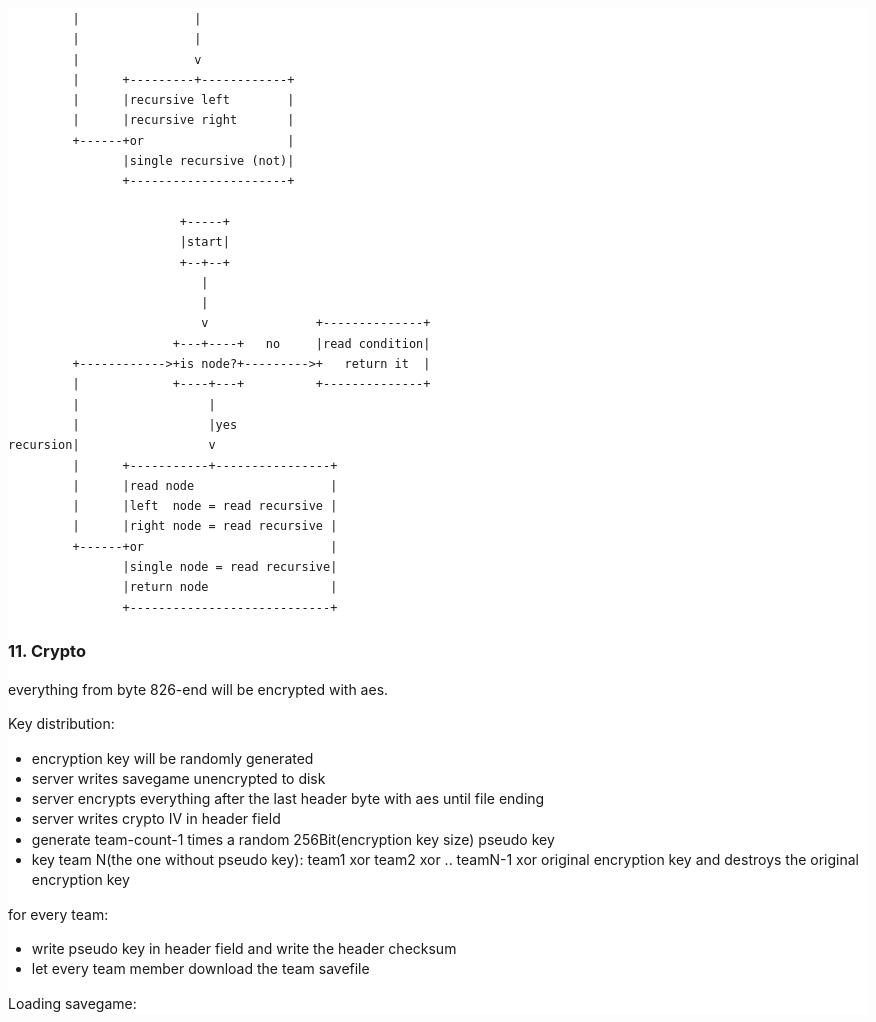 ```
         |                |
         |                |
         |                v
         |      +---------+------------+
         |      |recursive left        |
         |      |recursive right       |
         +------+or                    |
                |single recursive (not)|
                +----------------------+

                        +-----+
                        |start|
                        +--+--+
                           |
                           |
                           v               +--------------+
                       +---+----+   no     |read condition|
         +------------>+is node?+--------->+   return it  |
         |             +----+---+          +--------------+
         |                  |
         |                  |yes
recursion|                  v
         |      +-----------+----------------+
         |      |read node                   |
         |      |left  node = read recursive |
         |      |right node = read recursive |
         +------+or                          |
                |single node = read recursive|
                |return node                 |
                +----------------------------+

```


### 11. Crypto

everything from byte 826-end will be encrypted with aes.

Key distribution:

- encryption key will be randomly generated
- server writes savegame unencrypted to disk
- server encrypts everything after the last header byte with aes until file ending
- server writes crypto IV in header field
- generate team-count-1 times a random 256Bit(encryption key size) pseudo key
- key team N(the one without pseudo key): team1 xor team2 xor .. teamN-1 xor original encryption key and destroys the original encryption key

for every team:
- write pseudo key in header field and write the header checksum
- let every team member download the team savefile

Loading savegame:
